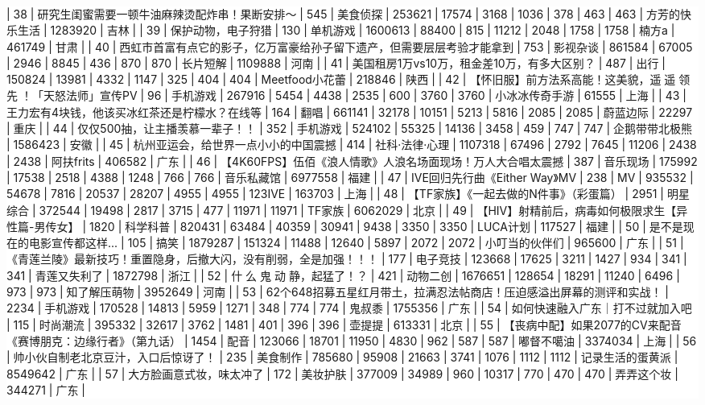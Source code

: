 |  38 | 研究生闺蜜需要一顿牛油麻辣烫配炸串！果断安排～                                                                                                                   |           545    | 美食侦探       |   253621 |  17574 |   3168 |   1036 |    378 |      463 |      463 | 方芳的快乐生活        |  1283920 | 吉林       |
|  39 | 保护动物，电子狩猎                                                                                                                                               |           130    | 单机游戏       |  1600613 |  88400 |    815 |  11212 |   2048 |     1758 |     1758 | 楠方a                 |   461749 | 甘肃       |
|  40 | 西虹市首富有点它的影子，亿万富豪给孙子留下遗产，但需要层层考验才能拿到                                                                                           |           753    | 影视杂谈       |   861584 |  67005 |   2946 |   8845 |    436 |      870 |      870 | 长片短解              |  1109888 | 河南       |
|  41 | 美国租房1万vs10万，租金差10万，有多大区别？                                                                                                                      |           487    | 出行           |   150824 |  13981 |   4332 |   1147 |    325 |      404 |      404 | Meetfood小花蕾        |   218846 | 陕西       |
|  42 | 【怀旧服】前方法系高能！这美貌，遥 遥 领 先 ！「天怒法师」宣传PV                                                                                                 |            96    | 手机游戏       |   267916 |   5454 |   4438 |   2535 |    600 |     3760 |     3760 | 小冰冰传奇手游        |    61555 | 上海       |
|  43 | 王力宏有4块钱，他该买冰红茶还是柠檬水？在线等                                                                                                                    |           164    | 翻唱           |   661141 |  32178 |  10151 |   5213 |   5816 |     2085 |     2085 | 蔚蓝边际              |    22297 | 重庆       |
|  44 | 仅仅500抽，让主播羡慕一辈子！！                                                                                                                                  |           352    | 手机游戏       |   524102 |  55325 |  14136 |   3458 |    459 |      747 |      747 | 企鹅带带北极熊        |  1586423 | 安徽       |
|  45 | 杭州亚运会，给世界一点小小的中国震撼                                                                                                                             |           414    | 社科·法律·心理 |  1107318 |  67496 |   2792 |   7645 |  11206 |     2438 |     2438 | 阿扶frits             |   406582 | 广东       |
|  46 | 【4K60FPS】伍佰《浪人情歌》人浪名场面现场！万人大合唱太震撼                                                                                                      |           387    | 音乐现场       |   175992 |  17538 |   2518 |   4388 |   1248 |      766 |      766 | 音乐私藏馆            |  6977558 | 福建       |
|  47 | IVE回归先行曲《Either Way》MV                                                                                                                                    |           238    | MV             |   935532 |  54678 |   7816 |  20537 |  28207 |     4955 |     4955 | 123IVE                |   163703 | 上海       |
|  48 | 【TF家族】《一起去做的N件事》（彩蛋篇）                                                                                                                          |          2951    | 明星综合       |   372544 |  19498 |   2817 |   3715 |    477 |    11971 |    11971 | TF家族                |  6062029 | 北京       |
|  49 | 【HIV】射精前后，病毒如何极限求生【异性篇-男传女】                                                                                                               |          1820    | 科学科普       |   820431 |  63484 |  40359 |  30941 |   9438 |     3350 |     3350 | LUCA计划              |   117527 | 福建       |
|  50 | 是不是现在的电影宣传都这样...                                                                                                                                    |           105    | 搞笑           |  1879287 | 151324 |  11488 |  12640 |   5897 |     2072 |     2072 | 小叮当的伙伴们        |   965600 | 广东       |
|  51 | 《青莲兰陵》最新技巧！重置隐身，后撤大闪，没有削弱，全是加强！！！                                                                                               |           177    | 电子竞技       |   123668 |  17625 |   3211 |   1427 |    934 |      341 |      341 | 青莲又失利了          |  1872798 | 浙江       |
|  52 | 什 么 鬼 动 静，起猛了！？                                                                                                                                       |           421    | 动物二创       |  1676651 | 128654 |  18291 |  11240 |   6496 |      973 |      973 | 知了解压萌物          |  3952649 | 河南       |
|  53 | 62个648招募五星红月带土，拉满忍法帖商店！压迫感溢出屏幕的测评和实战！                                                                                            |          2234    | 手机游戏       |   170528 |  14813 |   5959 |   1271 |    348 |      774 |      774 | 鬼叔黍                |  1755356 | 广东       |
|  54 | 如何快速融入广东｜打不过就加入吧                                                                                                                                 |           115    | 时尚潮流       |   395332 |  32617 |   3762 |   1481 |    401 |      396 |      396 | 壶提提                |   613331 | 北京       |
|  55 | 【丧病中配】如果2077的CV来配音《赛博朋克：边缘行者》（第九话）                                                                                                   |          1454    | 配音           |   123066 |  18701 |  11950 |   4830 |    962 |      587 |      587 | 嘟督不噶油            |  3374034 | 上海       |
|  56 | 帅小伙自制老北京豆汁，入口后惊讶了！                                                                                                                             |           235    | 美食制作       |   785680 |  95908 |  21663 |   3741 |   1076 |     1112 |     1112 | 记录生活的蛋黄派      |  8549642 | 广东       |
|  57 | 大方脸画意式妆，味太冲了                                                                                                                                         |           172    | 美妆护肤       |   377009 |  34989 |    960 |  10317 |    770 |      470 |      470 | 弄弄这个妆            |   344271 | 广东       |